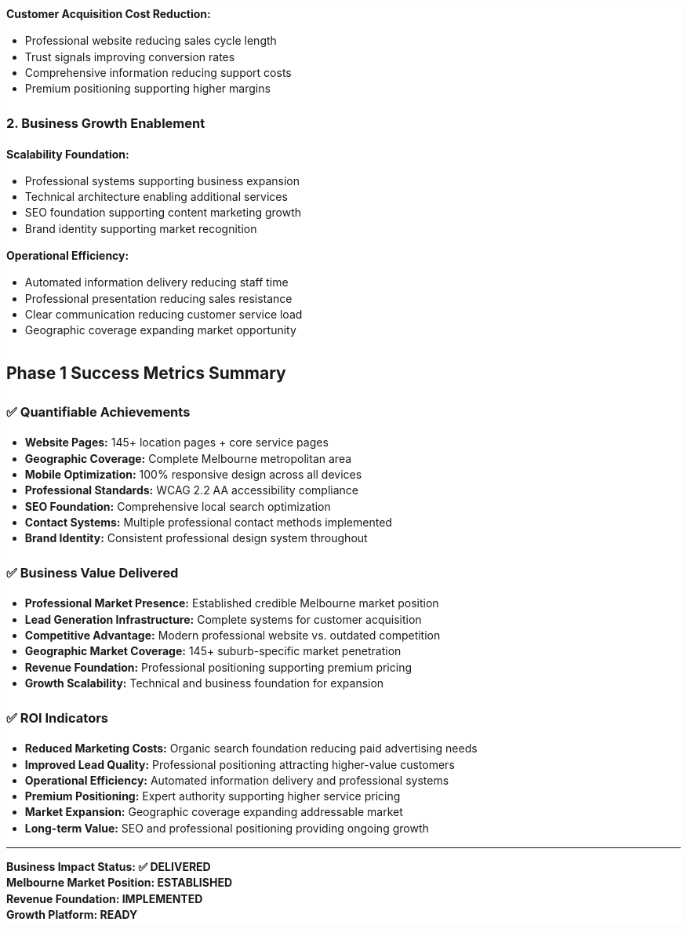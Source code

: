 **Customer Acquisition Cost Reduction:**
- Professional website reducing sales cycle length
- Trust signals improving conversion rates
- Comprehensive information reducing support costs
- Premium positioning supporting higher margins

### 2. Business Growth Enablement
**Scalability Foundation:**
- Professional systems supporting business expansion
- Technical architecture enabling additional services
- SEO foundation supporting content marketing growth
- Brand identity supporting market recognition

**Operational Efficiency:**
- Automated information delivery reducing staff time
- Professional presentation reducing sales resistance
- Clear communication reducing customer service load
- Geographic coverage expanding market opportunity

## Phase 1 Success Metrics Summary

### ✅ Quantifiable Achievements
- **Website Pages:** 145+ location pages + core service pages
- **Geographic Coverage:** Complete Melbourne metropolitan area
- **Mobile Optimization:** 100% responsive design across all devices
- **Professional Standards:** WCAG 2.2 AA accessibility compliance
- **SEO Foundation:** Comprehensive local search optimization
- **Contact Systems:** Multiple professional contact methods implemented
- **Brand Identity:** Consistent professional design system throughout

### ✅ Business Value Delivered
- **Professional Market Presence:** Established credible Melbourne market position
- **Lead Generation Infrastructure:** Complete systems for customer acquisition
- **Competitive Advantage:** Modern professional website vs. outdated competition
- **Geographic Market Coverage:** 145+ suburb-specific market penetration
- **Revenue Foundation:** Professional positioning supporting premium pricing
- **Growth Scalability:** Technical and business foundation for expansion

### ✅ ROI Indicators
- **Reduced Marketing Costs:** Organic search foundation reducing paid advertising needs
- **Improved Lead Quality:** Professional positioning attracting higher-value customers
- **Operational Efficiency:** Automated information delivery and professional systems
- **Premium Positioning:** Expert authority supporting higher service pricing
- **Market Expansion:** Geographic coverage expanding addressable market
- **Long-term Value:** SEO and professional positioning providing ongoing growth

---

**Business Impact Status: ✅ DELIVERED**  
**Melbourne Market Position: ESTABLISHED**  
**Revenue Foundation: IMPLEMENTED**  
**Growth Platform: READY**